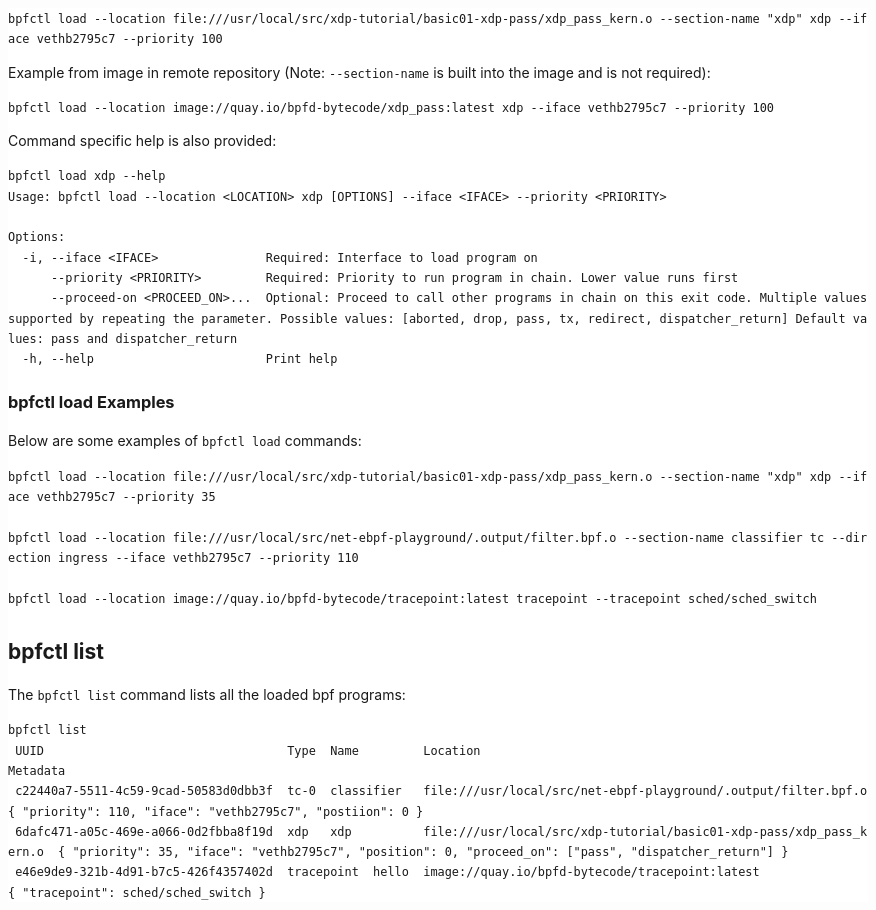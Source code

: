 ```console
bpfctl load --location file:///usr/local/src/xdp-tutorial/basic01-xdp-pass/xdp_pass_kern.o --section-name "xdp" xdp --iface vethb2795c7 --priority 100
```

Example from image in remote repository (Note: `--section-name` is built into the image and is not required):

```console
bpfctl load --location image://quay.io/bpfd-bytecode/xdp_pass:latest xdp --iface vethb2795c7 --priority 100
```

Command specific help is also provided:

```console
bpfctl load xdp --help
Usage: bpfctl load --location <LOCATION> xdp [OPTIONS] --iface <IFACE> --priority <PRIORITY>

Options:
  -i, --iface <IFACE>               Required: Interface to load program on
      --priority <PRIORITY>         Required: Priority to run program in chain. Lower value runs first
      --proceed-on <PROCEED_ON>...  Optional: Proceed to call other programs in chain on this exit code. Multiple values supported by repeating the parameter. Possible values: [aborted, drop, pass, tx, redirect, dispatcher_return] Default values: pass and dispatcher_return
  -h, --help                        Print help
```

### bpfctl load Examples

Below are some examples of `bpfctl load` commands:

```console
bpfctl load --location file:///usr/local/src/xdp-tutorial/basic01-xdp-pass/xdp_pass_kern.o --section-name "xdp" xdp --iface vethb2795c7 --priority 35

bpfctl load --location file:///usr/local/src/net-ebpf-playground/.output/filter.bpf.o --section-name classifier tc --direction ingress --iface vethb2795c7 --priority 110

bpfctl load --location image://quay.io/bpfd-bytecode/tracepoint:latest tracepoint --tracepoint sched/sched_switch
```

## bpfctl list

The `bpfctl list` command lists all the loaded bpf programs:

```console
bpfctl list
 UUID                                  Type  Name         Location                                                             Metadata
 c22440a7-5511-4c59-9cad-50583d0dbb3f  tc-0  classifier   file:///usr/local/src/net-ebpf-playground/.output/filter.bpf.o       { "priority": 110, "iface": "vethb2795c7", "postiion": 0 }
 6dafc471-a05c-469e-a066-0d2fbba8f19d  xdp   xdp          file:///usr/local/src/xdp-tutorial/basic01-xdp-pass/xdp_pass_kern.o  { "priority": 35, "iface": "vethb2795c7", "position": 0, "proceed_on": ["pass", "dispatcher_return"] }
 e46e9de9-321b-4d91-b7c5-426f4357402d  tracepoint  hello  image://quay.io/bpfd-bytecode/tracepoint:latest                      { "tracepoint": sched/sched_switch }
```
